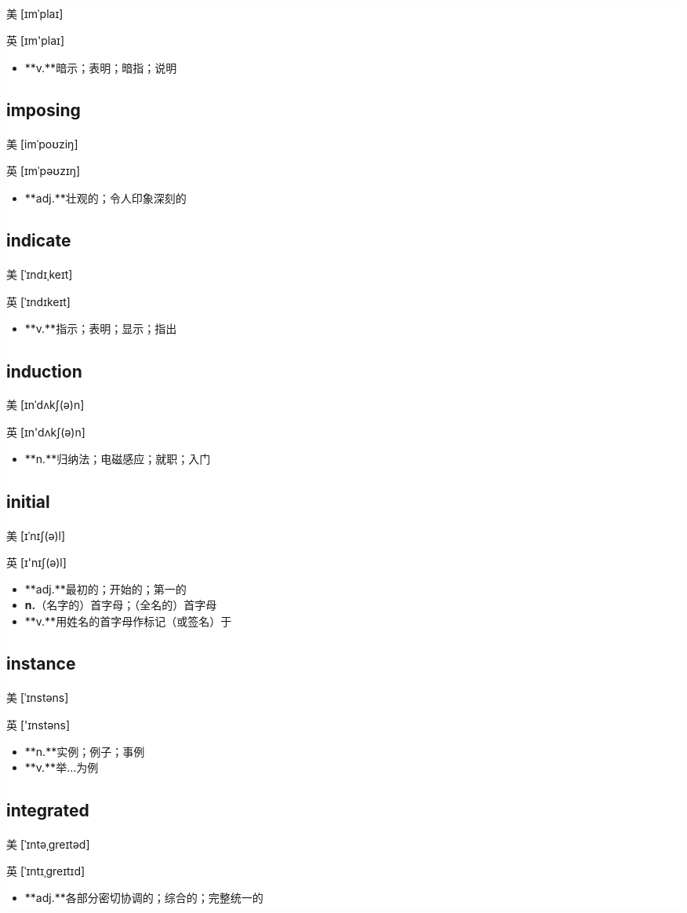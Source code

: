美 [ɪmˈplaɪ]

英 [ɪm'plaɪ]

- **v.**暗示；表明；暗指；说明

## **imposing**

美 [imˈpoʊziŋ]

英 [ɪmˈpəʊzɪŋ]

- **adj.**壮观的；令人印象深刻的

## **indicate**

美 [ˈɪndɪˌkeɪt]

英 [ˈɪndɪkeɪt]

- **v.**指示；表明；显示；指出

## **induction**

美 [ɪnˈdʌkʃ(ə)n]

英 [ɪn'dʌkʃ(ə)n]

- **n.**归纳法；电磁感应；就职；入门

## **initial**

美 [ɪˈnɪʃ(ə)l]

英 [ɪ'nɪʃ(ə)l]

- **adj.**最初的；开始的；第一的
- **n.**（名字的）首字母；（全名的）首字母
- **v.**用姓名的首字母作标记（或签名）于

## **instance**

美 [ˈɪnstəns]

英 ['ɪnstəns]

- **n.**实例；例子；事例
- **v.**举…为例

## **integrated**

美 [ˈɪntəˌɡreɪtəd]

英 [ˈɪntɪˌɡreɪtɪd]

- **adj.**各部分密切协调的；综合的；完整统一的

